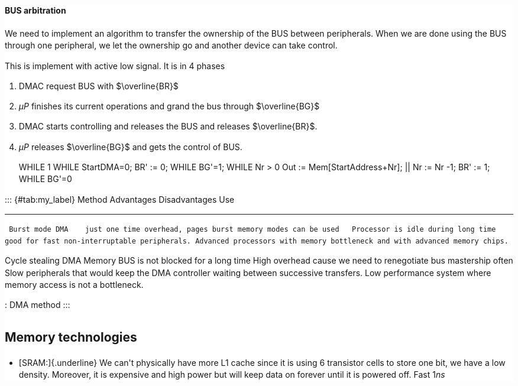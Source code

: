 #### BUS arbitration

We need to implement an algorithm to transfer the ownership of the BUS
between peripherals. When we are done using the BUS through one
peripheral, we let the ownership go and another device can take control.

This is implement with active low signal. It is in 4 phases

1.  DMAC request BUS with $\overline{BR}$

2.  $\mu P$ finishes its current operations and grand the bus through
    $\overline{BG}$

3.  DMAC starts controlling and releases the BUS and releases
    $\overline{BR}$.

4.  $\mu P$ releases $\overline{BG}$ and gets the control of BUS.



    WHILE 1
        WHILE StartDMA=0;
        BR' := 0;
        WHILE BG'=1;
        WHILE Nr > 0
            Out := Mem[StartAddress+Nr];
            || Nr := Nr -1;
        BR' := 1;
        WHILE BG'=0

::: {#tab:my_label}
         Method        Advantages                                                     Disadvantages                                                     Use
  -------------------- -------------------------------------------------------------- ----------------------------------------------------------------- -----------------------------------------------------------------------------------------------------------------------------------------------------------
     Burst mode DMA    just one time overhead, pages burst memory modes can be used   Processor is idle during long time                                good for fast non-interruptable peripherals. Advanced processors with memory bottleneck and with advanced memory chips.
   Cycle stealing DMA  Memory BUS is not blocked for a long time                      High overhead cause we need to renegotiate bus mastership often   Slow peripherals that would keep the DMA controller waiting between successive transfers. Low performance system where memory access is not a bottleneck.

  : DMA method
:::

## Memory technologies

-   [SRAM:]{.underline} We can't physically have more L1 cache since it
    is using 6 transistor cells to store one bit, we have a low density.
    Moreover, it is expensive and high power but will keep data on
    forever until it is powered off. Fast $1ns$


[^1]: More detailed for reference -- H&P B.7
[^2]: Sequence of instructions with no embedded branches or branch